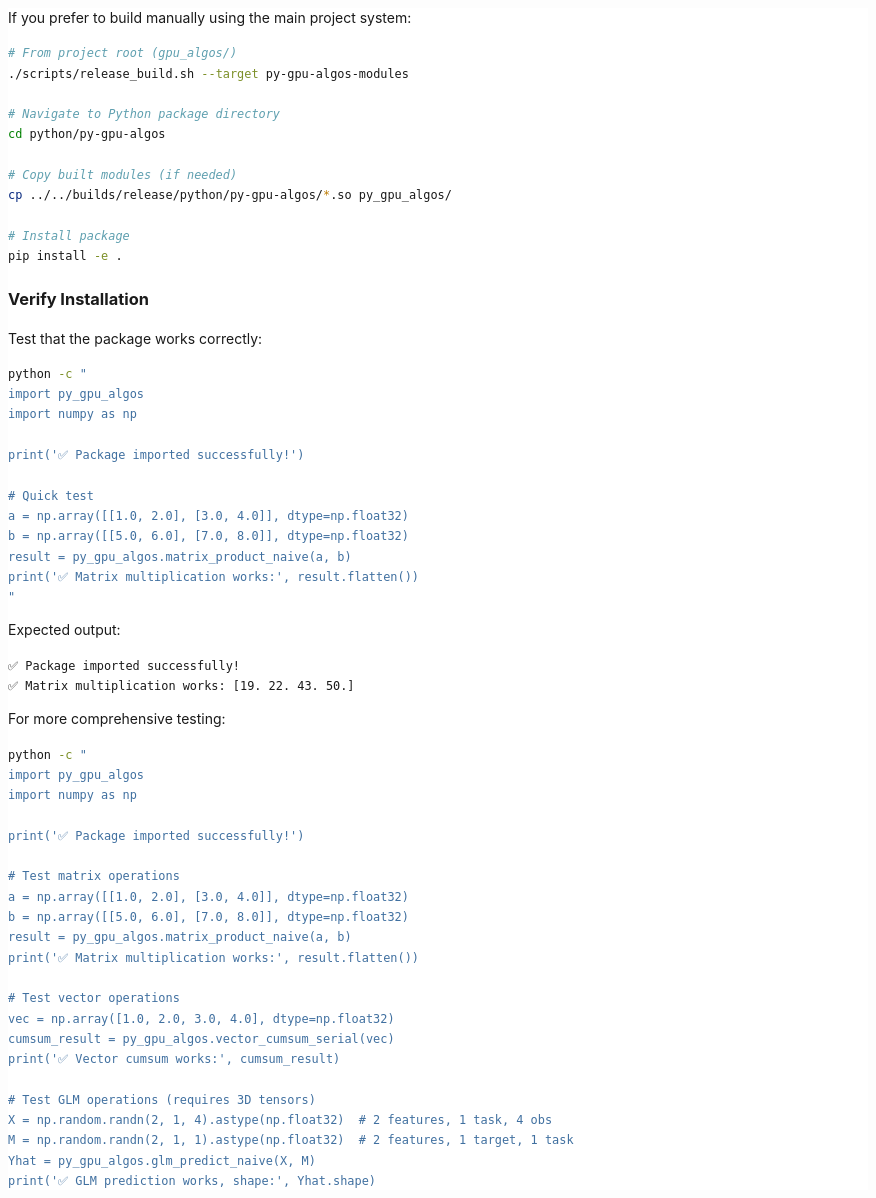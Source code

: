 If you prefer to build manually using the main project system:

```bash
# From project root (gpu_algos/)
./scripts/release_build.sh --target py-gpu-algos-modules

# Navigate to Python package directory
cd python/py-gpu-algos

# Copy built modules (if needed)
cp ../../builds/release/python/py-gpu-algos/*.so py_gpu_algos/

# Install package
pip install -e .
```

### Verify Installation

Test that the package works correctly:

```bash
python -c "
import py_gpu_algos
import numpy as np

print('✅ Package imported successfully!')

# Quick test
a = np.array([[1.0, 2.0], [3.0, 4.0]], dtype=np.float32)
b = np.array([[5.0, 6.0], [7.0, 8.0]], dtype=np.float32)
result = py_gpu_algos.matrix_product_naive(a, b)
print('✅ Matrix multiplication works:', result.flatten())
"
```

Expected output:
```
✅ Package imported successfully!
✅ Matrix multiplication works: [19. 22. 43. 50.]
```

For more comprehensive testing:

```bash
python -c "
import py_gpu_algos
import numpy as np

print('✅ Package imported successfully!')

# Test matrix operations
a = np.array([[1.0, 2.0], [3.0, 4.0]], dtype=np.float32)
b = np.array([[5.0, 6.0], [7.0, 8.0]], dtype=np.float32)
result = py_gpu_algos.matrix_product_naive(a, b)
print('✅ Matrix multiplication works:', result.flatten())

# Test vector operations
vec = np.array([1.0, 2.0, 3.0, 4.0], dtype=np.float32)
cumsum_result = py_gpu_algos.vector_cumsum_serial(vec)
print('✅ Vector cumsum works:', cumsum_result)

# Test GLM operations (requires 3D tensors)
X = np.random.randn(2, 1, 4).astype(np.float32)  # 2 features, 1 task, 4 obs
M = np.random.randn(2, 1, 1).astype(np.float32)  # 2 features, 1 target, 1 task
Yhat = py_gpu_algos.glm_predict_naive(X, M)
print('✅ GLM prediction works, shape:', Yhat.shape)

```